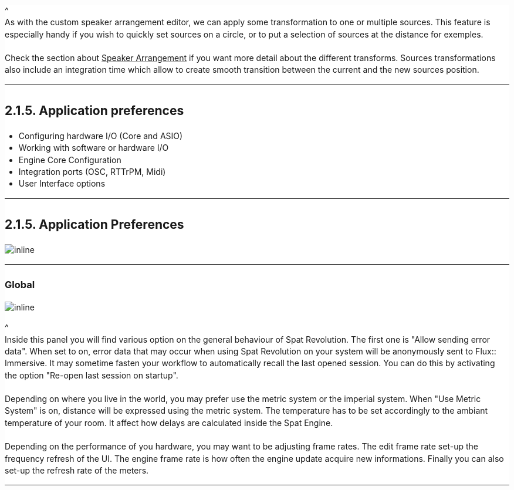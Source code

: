 
^ 
<br>
As with the custom speaker arrangement editor, we can apply some transformation to one or multiple sources. This feature is especially handy if you wish to quickly set sources on a circle, or to put a selection of sources at the distance for exemples.
<br>
<br>
Check the section about [Speaker Arrangement](Spatialisation_technology_Speaker_Arrangement.md) if you want more detail about the different transforms.
Sources transformations also include an integration time which allow to create smooth transition between the current and the new sources position.


---

## 2.1.5.	Application preferences

* Configuring  hardware I/O (Core and ASIO)
* Working with software or hardware I/O
* Engine Core Configuration
* Integration ports (OSC, RTTrPM, Midi)
* User Interface options


---

## 2.1.5. Application Preferences

![inline](include/SpatRevolution_UserGuide_Preferences.png)

---

### Global

![inline](include/SpatRevolution_UserGuide_Pref_Global.png)

^ 
<br>
Inside this panel you will find various option on the general behaviour of Spat Revolution. The first one is "Allow sending error data". When set to on, error data that may occur when using Spat Revolution on your system will be anonymously sent to Flux:: Immersive.
It may sometime fasten your workflow to automatically recall the last opened session. You can do this by activating the option "Re-open last session on startup".
<br>
<br>
Depending on where you live in the world, you may prefer use the metric system or the imperial system. When "Use Metric System" is on, distance will be expressed using the metric system.
The temperature has to be set accordingly to the ambiant temperature of your room. It affect how delays are calculated inside the Spat Engine.
<br>
<br>
Depending on the performance of you hardware, you may want to be adjusting frame rates. The edit frame rate set-up the frequency refresh of the UI. The engine frame rate is how often the engine update acquire new informations. Finally you can also set-up the refresh rate of the meters.

---